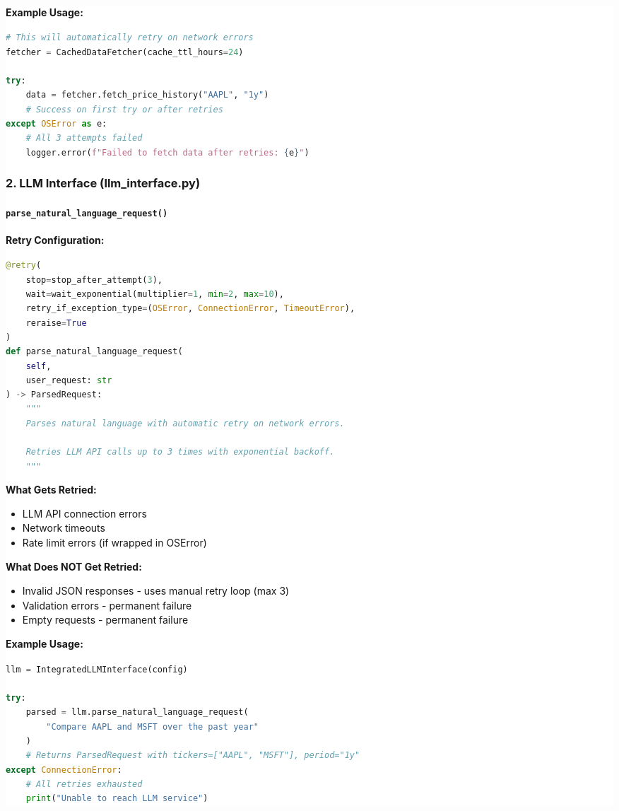 **Example Usage:**
```python
# This will automatically retry on network errors
fetcher = CachedDataFetcher(cache_ttl_hours=24)

try:
    data = fetcher.fetch_price_history("AAPL", "1y")
    # Success on first try or after retries
except OSError as e:
    # All 3 attempts failed
    logger.error(f"Failed to fetch data after retries: {e}")
```

### 2. LLM Interface (llm_interface.py)

#### `parse_natural_language_request()`

**Retry Configuration:**
```python
@retry(
    stop=stop_after_attempt(3),
    wait=wait_exponential(multiplier=1, min=2, max=10),
    retry_if_exception_type=(OSError, ConnectionError, TimeoutError),
    reraise=True
)
def parse_natural_language_request(
    self,
    user_request: str
) -> ParsedRequest:
    """
    Parses natural language with automatic retry on network errors.

    Retries LLM API calls up to 3 times with exponential backoff.
    """
```

**What Gets Retried:**
- LLM API connection errors
- Network timeouts
- Rate limit errors (if wrapped in OSError)

**What Does NOT Get Retried:**
- Invalid JSON responses - uses manual retry loop (max 3)
- Validation errors - permanent failure
- Empty requests - permanent failure

**Example Usage:**
```python
llm = IntegratedLLMInterface(config)

try:
    parsed = llm.parse_natural_language_request(
        "Compare AAPL and MSFT over the past year"
    )
    # Returns ParsedRequest with tickers=["AAPL", "MSFT"], period="1y"
except ConnectionError:
    # All retries exhausted
    print("Unable to reach LLM service")
```
